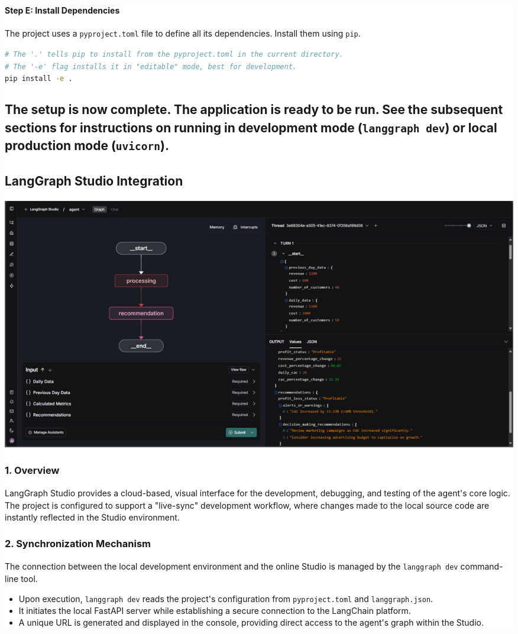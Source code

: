 #### **Step E: Install Dependencies**

The project uses a `pyproject.toml` file to define all its dependencies. Install them using `pip`.

```bash
# The '.' tells pip to install from the pyproject.toml in the current directory.
# The '-e' flag installs it in "editable" mode, best for development.
pip install -e .
```

The setup is now complete. The application is ready to be run. See the subsequent sections for instructions on running in development mode (`langgraph dev`) or local production mode (`uvicorn`).
---

## LangGraph Studio Integration

![LangGraph Studio](screenshots/LANGGRAPH_STUDIO.png)

### 1. Overview

LangGraph Studio provides a cloud-based, visual interface for the development, debugging, and testing of the agent's core logic. The project is configured to support a "live-sync" development workflow, where changes made to the local source code are instantly reflected in the Studio environment.

### 2. Synchronization Mechanism

The connection between the local development environment and the online Studio is managed by the `langgraph dev` command-line tool.

-   Upon execution, `langgraph dev` reads the project's configuration from `pyproject.toml` and `langgraph.json`.
-   It initiates the local FastAPI server while establishing a secure connection to the LangChain platform.
-   A unique URL is generated and displayed in the console, providing direct access to the agent's graph within the Studio.

